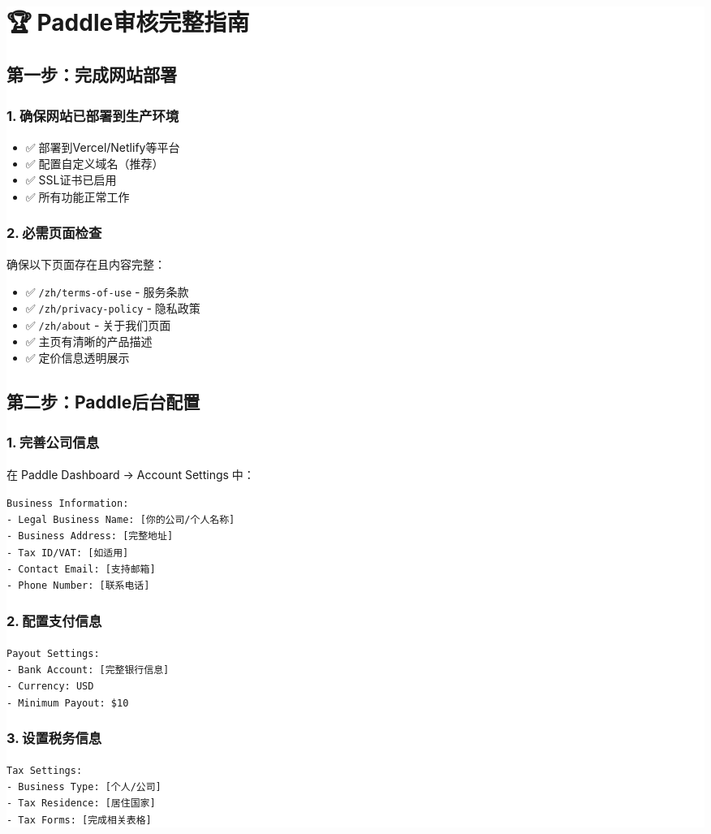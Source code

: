 # 🏆 Paddle审核完整指南

## 第一步：完成网站部署

### 1. 确保网站已部署到生产环境
- ✅ 部署到Vercel/Netlify等平台
- ✅ 配置自定义域名（推荐）
- ✅ SSL证书已启用
- ✅ 所有功能正常工作

### 2. 必需页面检查
确保以下页面存在且内容完整：

- ✅ `/zh/terms-of-use` - 服务条款
- ✅ `/zh/privacy-policy` - 隐私政策  
- ✅ `/zh/about` - 关于我们页面
- ✅ 主页有清晰的产品描述
- ✅ 定价信息透明展示

## 第二步：Paddle后台配置

### 1. 完善公司信息
在 Paddle Dashboard → Account Settings 中：

```
Business Information:
- Legal Business Name: [你的公司/个人名称]
- Business Address: [完整地址]
- Tax ID/VAT: [如适用]
- Contact Email: [支持邮箱]
- Phone Number: [联系电话]
```

### 2. 配置支付信息
```
Payout Settings:
- Bank Account: [完整银行信息]
- Currency: USD
- Minimum Payout: $10
```

### 3. 设置税务信息
```
Tax Settings:
- Business Type: [个人/公司]
- Tax Residence: [居住国家]
- Tax Forms: [完成相关表格]
```
